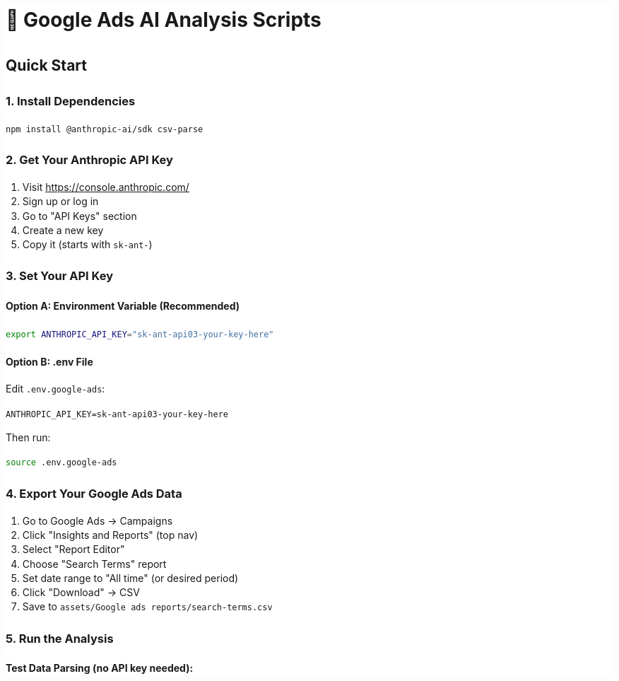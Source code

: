 # 🤖 Google Ads AI Analysis Scripts

## Quick Start

### 1. Install Dependencies

```bash
npm install @anthropic-ai/sdk csv-parse
```

### 2. Get Your Anthropic API Key

1. Visit https://console.anthropic.com/
2. Sign up or log in
3. Go to "API Keys" section
4. Create a new key
5. Copy it (starts with `sk-ant-`)

### 3. Set Your API Key

#### Option A: Environment Variable (Recommended)

```bash
export ANTHROPIC_API_KEY="sk-ant-api03-your-key-here"
```

#### Option B: .env File

Edit `.env.google-ads`:
```
ANTHROPIC_API_KEY=sk-ant-api03-your-key-here
```

Then run:
```bash
source .env.google-ads
```

### 4. Export Your Google Ads Data

1. Go to Google Ads → Campaigns
2. Click "Insights and Reports" (top nav)
3. Select "Report Editor"
4. Choose "Search Terms" report
5. Set date range to "All time" (or desired period)
6. Click "Download" → CSV
7. Save to `assets/Google ads reports/search-terms.csv`

### 5. Run the Analysis

#### Test Data Parsing (no API key needed):
